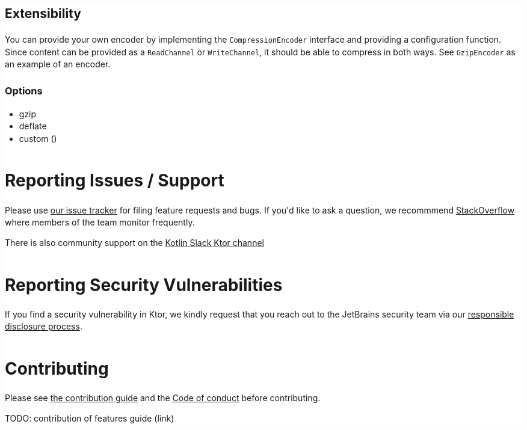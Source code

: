 ## Extensibility

You can provide your own encoder by implementing the `CompressionEncoder` interface and providing a configuration
function. Since content can be provided as a `ReadChannel` or `WriteChannel`, it should be able to compress in both
ways. See `GzipEncoder` as an example of an encoder.

### Options

* gzip
* deflate
* custom
  ()

# Reporting Issues / Support

Please use [our issue tracker](https://youtrack.jetbrains.com/issues/KTOR) for filing feature requests and bugs. If
you'd like to ask a question, we recommmend [StackOverflow](https://stackoverflow.com/questions/tagged/ktor) where
members of the team monitor frequently.

There is also community support on the [Kotlin Slack Ktor channel](https://app.slack.com/client/T09229ZC6/C0A974TJ9)

# Reporting Security Vulnerabilities

If you find a security vulnerability in Ktor, we kindly request that you reach out to the JetBrains security team via
our [responsible disclosure process](https://www.jetbrains.com/legal/terms/responsible-disclosure.html).

# Contributing

Please see [the contribution guide](CONTRIBUTING.md) and the [Code of conduct](CODE_OF_CONDUCT.md) before contributing.

TODO: contribution of features guide (link)